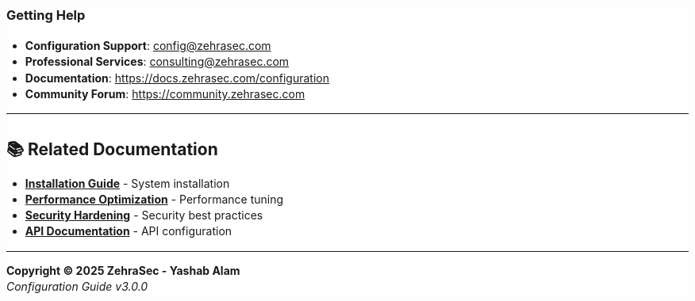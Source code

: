 ### **Getting Help**
- **Configuration Support**: config@zehrasec.com
- **Professional Services**: consulting@zehrasec.com
- **Documentation**: https://docs.zehrasec.com/configuration
- **Community Forum**: https://community.zehrasec.com

---

## 📚 **Related Documentation**

- **[Installation Guide](01-Installation-Guide.md)** - System installation
- **[Performance Optimization](18-Performance-Optimization.md)** - Performance tuning
- **[Security Hardening](24-Security-Hardening.md)** - Security best practices
- **[API Documentation](07-API-Documentation.md)** - API configuration

---

**Copyright © 2025 ZehraSec - Yashab Alam**  
*Configuration Guide v3.0.0*
